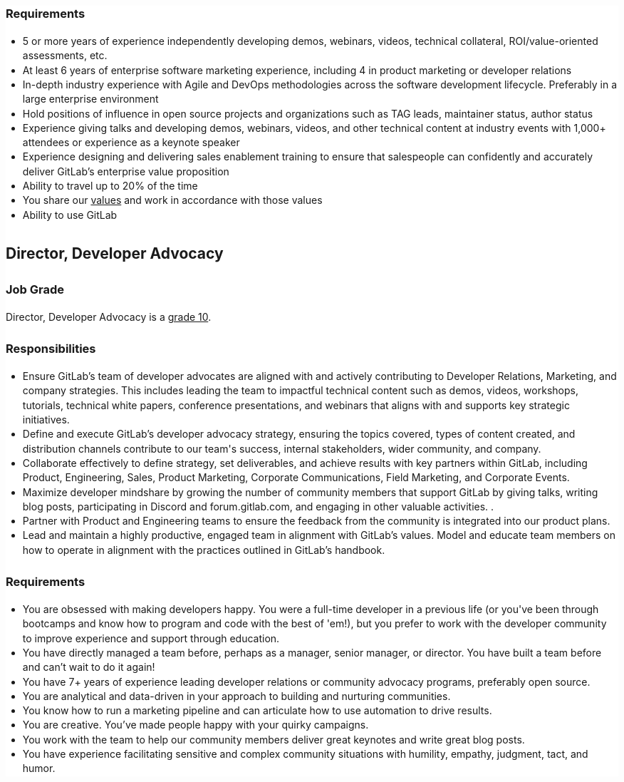### Requirements

- 5 or more years of experience independently developing demos, webinars, videos, technical collateral, ROI/value-oriented assessments, etc.
- At least 6 years of enterprise software marketing experience, including 4 in product marketing or developer relations
- In-depth industry experience with Agile and DevOps methodologies across the software development lifecycle. Preferably in a large enterprise environment
- Hold positions of influence in open source projects and organizations such as TAG leads, maintainer status, author status
- Experience giving talks and developing demos, webinars, videos, and other technical content at industry events with 1,000+ attendees or experience as a keynote speaker
- Experience designing and delivering sales enablement training to ensure that salespeople can confidently and accurately deliver GitLab’s enterprise value proposition
- Ability to travel up to 20% of the time
- You share our [values](/handbook/values/) and work in accordance with those values
- Ability to use GitLab

## Director, Developer Advocacy

### Job Grade

Director, Developer Advocacy is a [grade 10](https://about.gitlab.com/handbook/total-rewards/compensation/compensation-calculator/#gitlab-job-grades).

### Responsibilities

- Ensure GitLab’s team of developer advocates are aligned with and actively contributing to Developer Relations, Marketing, and company strategies. This includes leading the team to impactful technical content such as demos, videos, workshops, tutorials, technical white papers, conference presentations, and webinars that aligns with and supports key strategic initiatives.
- Define and execute GitLab’s developer advocacy strategy, ensuring the topics covered, types of content created, and distribution channels contribute to our team's success, internal stakeholders, wider community, and company.
- Collaborate effectively to define strategy, set deliverables, and achieve results with key partners within GitLab, including Product, Engineering, Sales, Product Marketing, Corporate Communications, Field Marketing, and Corporate Events.
- Maximize developer mindshare by growing the number of community members that support GitLab by giving talks, writing blog posts, participating in Discord and forum.gitlab.com, and engaging in other valuable activities. .
- Partner with Product and Engineering teams to ensure the feedback from the community is integrated into our product plans.
- Lead and maintain a highly productive, engaged team in alignment with GitLab’s values. Model and educate team members on how to operate in alignment with the practices outlined in GitLab’s handbook.

### Requirements

- You are obsessed with making developers happy. You were a full-time developer in a previous life (or you've been through bootcamps and know how to program and code with the best of 'em!), but you prefer to work with the developer community to improve experience and support through education.
- You have directly managed a team before, perhaps as a manager, senior manager, or director. You have built a team before and can’t wait to do it again!
- You have 7+ years of experience leading developer relations or community advocacy programs, preferably open source.
- You are analytical and data-driven in your approach to building and nurturing communities.
- You know how to run a marketing pipeline and can articulate how to use automation to drive results.
- You are creative. You’ve made people happy with your quirky campaigns.
- You work with the team to help our community members deliver great keynotes and write great blog posts.
- You have experience facilitating sensitive and complex community situations with humility, empathy, judgment, tact, and humor.